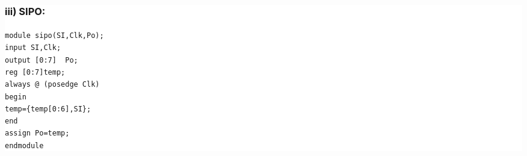 ### iii) SIPO:
```
module sipo(SI,Clk,Po);
input SI,Clk;
output [0:7]  Po;
reg [0:7]temp;
always @ (posedge Clk)
begin
temp={temp[0:6],SI};
end
assign Po=temp;
endmodule 
```
